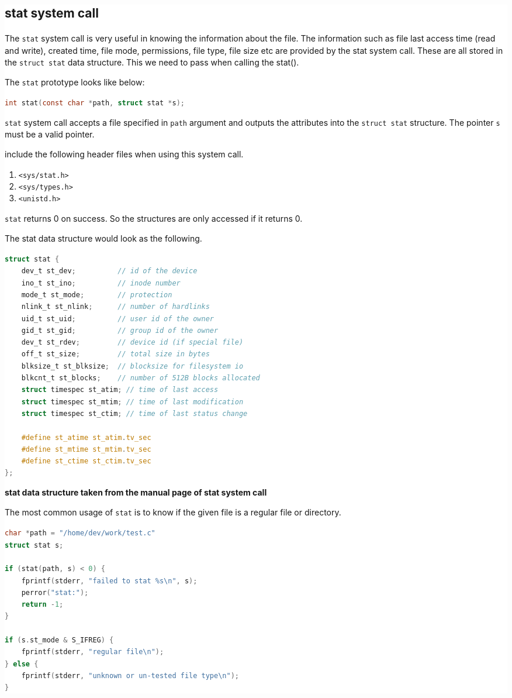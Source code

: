 ## stat system call

The `stat` system call is very useful in knowing the information about the file. The information such as file last access time (read and write), created time, file mode, permissions, file type, file size etc are provided by the stat system call. These are all stored in the `struct stat` data structure. This we need to pass when calling the stat().

The `stat` prototype looks like below:

```c
int stat(const char *path, struct stat *s);
```

`stat` system call accepts a file specified in `path` argument and outputs the attributes into the `struct stat` structure. The pointer `s` must be a valid pointer.

include the following header files when using this system call.

1. `<sys/stat.h>`
2. `<sys/types.h>`
3. `<unistd.h>`

`stat` returns 0 on success. So the structures are only accessed if it returns 0.

The stat data structure would look as the following.

```c
struct stat {
    dev_t st_dev;          // id of the device
    ino_t st_ino;          // inode number
    mode_t st_mode;        // protection
    nlink_t st_nlink;      // number of hardlinks
    uid_t st_uid;          // user id of the owner
    gid_t st_gid;          // group id of the owner
    dev_t st_rdev;         // device id (if special file)
    off_t st_size;         // total size in bytes
    blksize_t st_blksize;  // blocksize for filesystem io
    blkcnt_t st_blocks;    // number of 512B blocks allocated
    struct timespec st_atim; // time of last access
    struct timespec st_mtim; // time of last modification
    struct timespec st_ctim; // time of last status change

    #define st_atime st_atim.tv_sec
    #define st_mtime st_mtim.tv_sec
    #define st_ctime st_ctim.tv_sec
};
```

**stat data structure taken from the manual page of stat system call**

The most common usage of `stat` is to know if the given file is a regular file or directory.

```c
char *path = "/home/dev/work/test.c"
struct stat s;

if (stat(path, s) < 0) {
    fprintf(stderr, "failed to stat %s\n", s);
    perror("stat:");
    return -1;
}

if (s.st_mode & S_IFREG) {
    fprintf(stderr, "regular file\n");
} else {
    fprintf(stderr, "unknown or un-tested file type\n");
}
```
